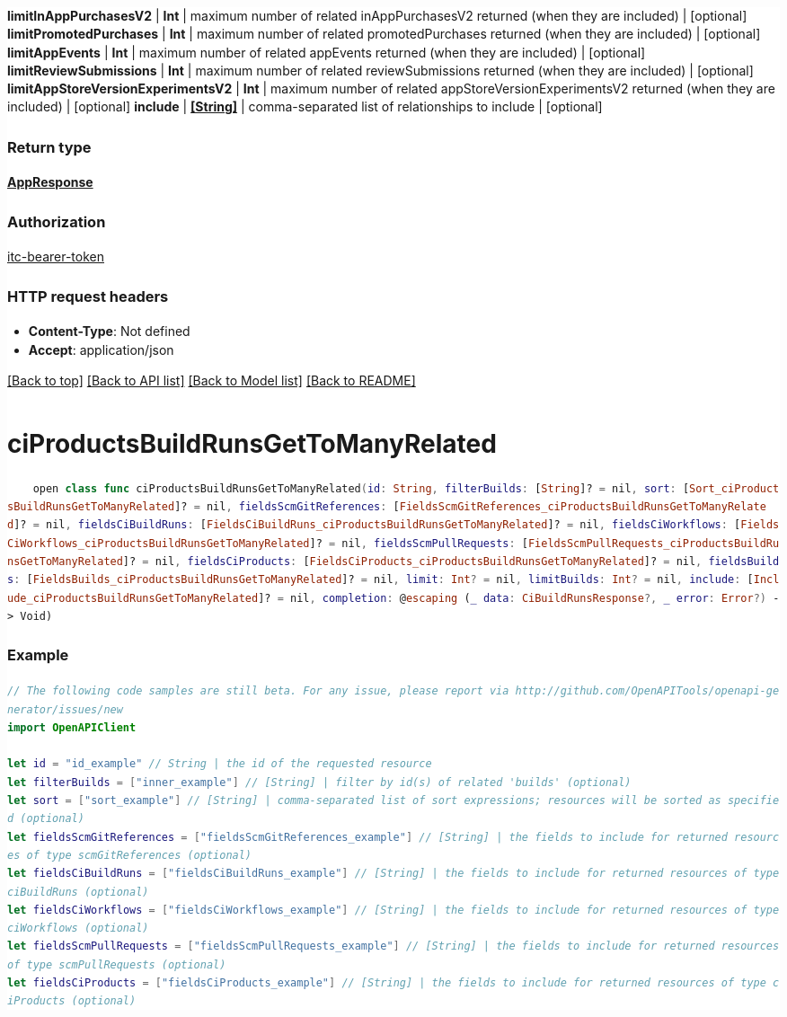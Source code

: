  **limitInAppPurchasesV2** | **Int** | maximum number of related inAppPurchasesV2 returned (when they are included) | [optional] 
 **limitPromotedPurchases** | **Int** | maximum number of related promotedPurchases returned (when they are included) | [optional] 
 **limitAppEvents** | **Int** | maximum number of related appEvents returned (when they are included) | [optional] 
 **limitReviewSubmissions** | **Int** | maximum number of related reviewSubmissions returned (when they are included) | [optional] 
 **limitAppStoreVersionExperimentsV2** | **Int** | maximum number of related appStoreVersionExperimentsV2 returned (when they are included) | [optional] 
 **include** | [**[String]**](String.md) | comma-separated list of relationships to include | [optional] 

### Return type

[**AppResponse**](AppResponse.md)

### Authorization

[itc-bearer-token](../README.md#itc-bearer-token)

### HTTP request headers

 - **Content-Type**: Not defined
 - **Accept**: application/json

[[Back to top]](#) [[Back to API list]](../README.md#documentation-for-api-endpoints) [[Back to Model list]](../README.md#documentation-for-models) [[Back to README]](../README.md)

# **ciProductsBuildRunsGetToManyRelated**
```swift
    open class func ciProductsBuildRunsGetToManyRelated(id: String, filterBuilds: [String]? = nil, sort: [Sort_ciProductsBuildRunsGetToManyRelated]? = nil, fieldsScmGitReferences: [FieldsScmGitReferences_ciProductsBuildRunsGetToManyRelated]? = nil, fieldsCiBuildRuns: [FieldsCiBuildRuns_ciProductsBuildRunsGetToManyRelated]? = nil, fieldsCiWorkflows: [FieldsCiWorkflows_ciProductsBuildRunsGetToManyRelated]? = nil, fieldsScmPullRequests: [FieldsScmPullRequests_ciProductsBuildRunsGetToManyRelated]? = nil, fieldsCiProducts: [FieldsCiProducts_ciProductsBuildRunsGetToManyRelated]? = nil, fieldsBuilds: [FieldsBuilds_ciProductsBuildRunsGetToManyRelated]? = nil, limit: Int? = nil, limitBuilds: Int? = nil, include: [Include_ciProductsBuildRunsGetToManyRelated]? = nil, completion: @escaping (_ data: CiBuildRunsResponse?, _ error: Error?) -> Void)
```



### Example
```swift
// The following code samples are still beta. For any issue, please report via http://github.com/OpenAPITools/openapi-generator/issues/new
import OpenAPIClient

let id = "id_example" // String | the id of the requested resource
let filterBuilds = ["inner_example"] // [String] | filter by id(s) of related 'builds' (optional)
let sort = ["sort_example"] // [String] | comma-separated list of sort expressions; resources will be sorted as specified (optional)
let fieldsScmGitReferences = ["fieldsScmGitReferences_example"] // [String] | the fields to include for returned resources of type scmGitReferences (optional)
let fieldsCiBuildRuns = ["fieldsCiBuildRuns_example"] // [String] | the fields to include for returned resources of type ciBuildRuns (optional)
let fieldsCiWorkflows = ["fieldsCiWorkflows_example"] // [String] | the fields to include for returned resources of type ciWorkflows (optional)
let fieldsScmPullRequests = ["fieldsScmPullRequests_example"] // [String] | the fields to include for returned resources of type scmPullRequests (optional)
let fieldsCiProducts = ["fieldsCiProducts_example"] // [String] | the fields to include for returned resources of type ciProducts (optional)
```